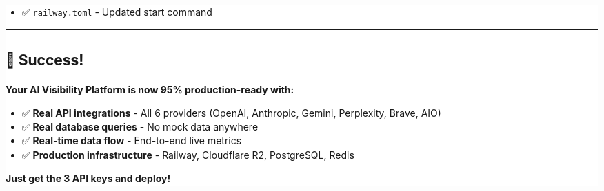 - ✅ `railway.toml` - Updated start command

---

## 🎉 Success!

**Your AI Visibility Platform is now 95% production-ready with:**

- ✅ **Real API integrations** - All 6 providers (OpenAI, Anthropic, Gemini, Perplexity, Brave, AIO)
- ✅ **Real database queries** - No mock data anywhere
- ✅ **Real-time data flow** - End-to-end live metrics
- ✅ **Production infrastructure** - Railway, Cloudflare R2, PostgreSQL, Redis

**Just get the 3 API keys and deploy!**

